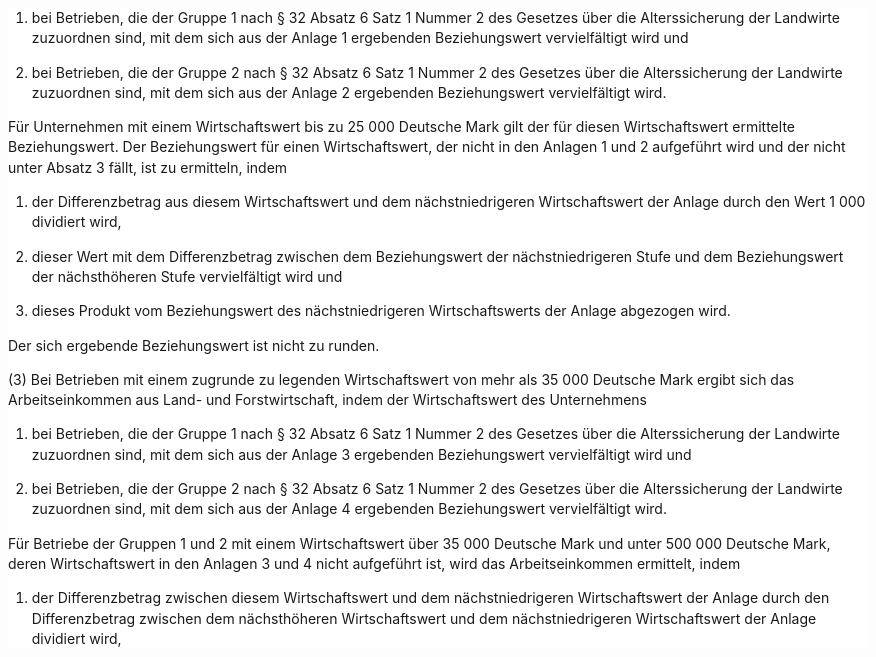 1.  bei Betrieben, die der Gruppe 1 nach § 32 Absatz 6 Satz 1 Nummer 2 des
    Gesetzes über die Alterssicherung der Landwirte zuzuordnen sind, mit
    dem sich aus der Anlage 1 ergebenden Beziehungswert vervielfältigt
    wird und


2.  bei Betrieben, die der Gruppe 2 nach § 32 Absatz 6 Satz 1 Nummer 2 des
    Gesetzes über die Alterssicherung der Landwirte zuzuordnen sind, mit
    dem sich aus der Anlage 2 ergebenden Beziehungswert vervielfältigt
    wird.



Für Unternehmen mit einem Wirtschaftswert bis zu 25 000 Deutsche Mark
gilt der für diesen Wirtschaftswert ermittelte Beziehungswert. Der
Beziehungswert für einen Wirtschaftswert, der nicht in den Anlagen 1
und 2 aufgeführt wird und der nicht unter Absatz 3 fällt, ist zu
ermitteln, indem

1.  der Differenzbetrag aus diesem Wirtschaftswert und dem
    nächstniedrigeren Wirtschaftswert der Anlage durch den Wert 1 000
    dividiert wird,


2.  dieser Wert mit dem Differenzbetrag zwischen dem Beziehungswert der
    nächstniedrigeren Stufe und dem Beziehungswert der nächsthöheren Stufe
    vervielfältigt wird und


3.  dieses Produkt vom Beziehungswert des nächstniedrigeren
    Wirtschaftswerts der Anlage abgezogen wird.



Der sich ergebende Beziehungswert ist nicht zu runden.

(3) Bei Betrieben mit einem zugrunde zu legenden Wirtschaftswert von
mehr als 35 000 Deutsche Mark ergibt sich das Arbeitseinkommen aus
Land- und Forstwirtschaft, indem der Wirtschaftswert des Unternehmens

1.  bei Betrieben, die der Gruppe 1 nach § 32 Absatz 6 Satz 1 Nummer 2 des
    Gesetzes über die Alterssicherung der Landwirte zuzuordnen sind, mit
    dem sich aus der Anlage 3 ergebenden Beziehungswert vervielfältigt
    wird und


2.  bei Betrieben, die der Gruppe 2 nach § 32 Absatz 6 Satz 1 Nummer 2 des
    Gesetzes über die Alterssicherung der Landwirte zuzuordnen sind, mit
    dem sich aus der Anlage 4 ergebenden Beziehungswert vervielfältigt
    wird.



Für Betriebe der Gruppen 1 und 2 mit einem Wirtschaftswert über 35 000
Deutsche Mark und unter
500 000 Deutsche Mark, deren Wirtschaftswert in den Anlagen 3 und 4
nicht aufgeführt ist, wird das Arbeitseinkommen ermittelt, indem

1.  der Differenzbetrag zwischen diesem Wirtschaftswert und dem
    nächstniedrigeren Wirtschaftswert der Anlage durch den Differenzbetrag
    zwischen dem nächsthöheren Wirtschaftswert und dem nächstniedrigeren
    Wirtschaftswert der Anlage dividiert wird,
